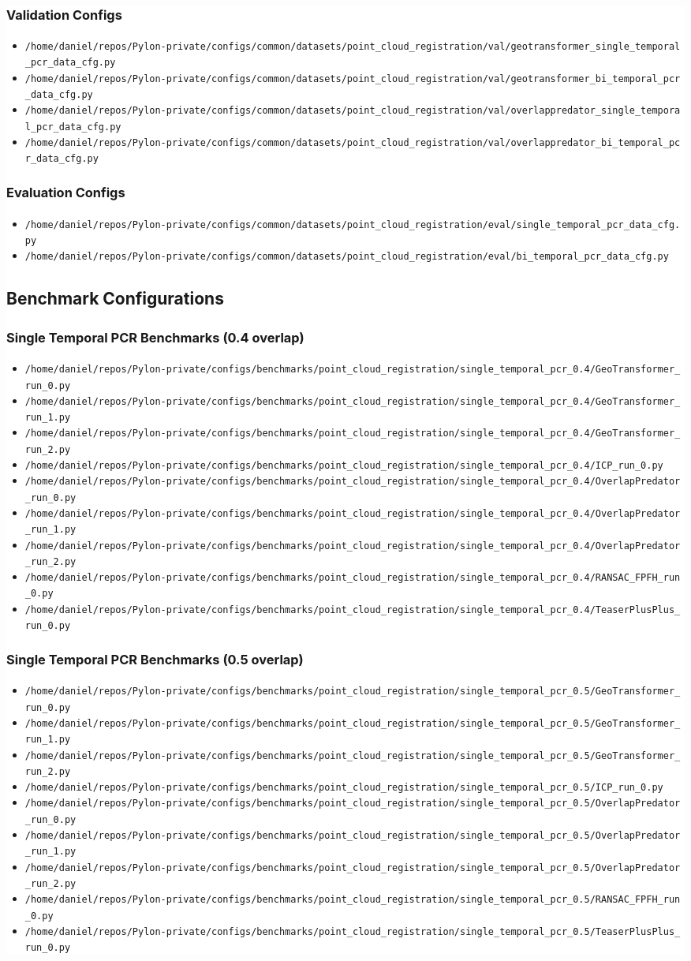 ### Validation Configs
- `/home/daniel/repos/Pylon-private/configs/common/datasets/point_cloud_registration/val/geotransformer_single_temporal_pcr_data_cfg.py`
- `/home/daniel/repos/Pylon-private/configs/common/datasets/point_cloud_registration/val/geotransformer_bi_temporal_pcr_data_cfg.py`
- `/home/daniel/repos/Pylon-private/configs/common/datasets/point_cloud_registration/val/overlappredator_single_temporal_pcr_data_cfg.py`
- `/home/daniel/repos/Pylon-private/configs/common/datasets/point_cloud_registration/val/overlappredator_bi_temporal_pcr_data_cfg.py`

### Evaluation Configs
- `/home/daniel/repos/Pylon-private/configs/common/datasets/point_cloud_registration/eval/single_temporal_pcr_data_cfg.py`
- `/home/daniel/repos/Pylon-private/configs/common/datasets/point_cloud_registration/eval/bi_temporal_pcr_data_cfg.py`

## Benchmark Configurations

### Single Temporal PCR Benchmarks (0.4 overlap)
- `/home/daniel/repos/Pylon-private/configs/benchmarks/point_cloud_registration/single_temporal_pcr_0.4/GeoTransformer_run_0.py`
- `/home/daniel/repos/Pylon-private/configs/benchmarks/point_cloud_registration/single_temporal_pcr_0.4/GeoTransformer_run_1.py`
- `/home/daniel/repos/Pylon-private/configs/benchmarks/point_cloud_registration/single_temporal_pcr_0.4/GeoTransformer_run_2.py`
- `/home/daniel/repos/Pylon-private/configs/benchmarks/point_cloud_registration/single_temporal_pcr_0.4/ICP_run_0.py`
- `/home/daniel/repos/Pylon-private/configs/benchmarks/point_cloud_registration/single_temporal_pcr_0.4/OverlapPredator_run_0.py`
- `/home/daniel/repos/Pylon-private/configs/benchmarks/point_cloud_registration/single_temporal_pcr_0.4/OverlapPredator_run_1.py`
- `/home/daniel/repos/Pylon-private/configs/benchmarks/point_cloud_registration/single_temporal_pcr_0.4/OverlapPredator_run_2.py`
- `/home/daniel/repos/Pylon-private/configs/benchmarks/point_cloud_registration/single_temporal_pcr_0.4/RANSAC_FPFH_run_0.py`
- `/home/daniel/repos/Pylon-private/configs/benchmarks/point_cloud_registration/single_temporal_pcr_0.4/TeaserPlusPlus_run_0.py`

### Single Temporal PCR Benchmarks (0.5 overlap)
- `/home/daniel/repos/Pylon-private/configs/benchmarks/point_cloud_registration/single_temporal_pcr_0.5/GeoTransformer_run_0.py`
- `/home/daniel/repos/Pylon-private/configs/benchmarks/point_cloud_registration/single_temporal_pcr_0.5/GeoTransformer_run_1.py`
- `/home/daniel/repos/Pylon-private/configs/benchmarks/point_cloud_registration/single_temporal_pcr_0.5/GeoTransformer_run_2.py`
- `/home/daniel/repos/Pylon-private/configs/benchmarks/point_cloud_registration/single_temporal_pcr_0.5/ICP_run_0.py`
- `/home/daniel/repos/Pylon-private/configs/benchmarks/point_cloud_registration/single_temporal_pcr_0.5/OverlapPredator_run_0.py`
- `/home/daniel/repos/Pylon-private/configs/benchmarks/point_cloud_registration/single_temporal_pcr_0.5/OverlapPredator_run_1.py`
- `/home/daniel/repos/Pylon-private/configs/benchmarks/point_cloud_registration/single_temporal_pcr_0.5/OverlapPredator_run_2.py`
- `/home/daniel/repos/Pylon-private/configs/benchmarks/point_cloud_registration/single_temporal_pcr_0.5/RANSAC_FPFH_run_0.py`
- `/home/daniel/repos/Pylon-private/configs/benchmarks/point_cloud_registration/single_temporal_pcr_0.5/TeaserPlusPlus_run_0.py`

